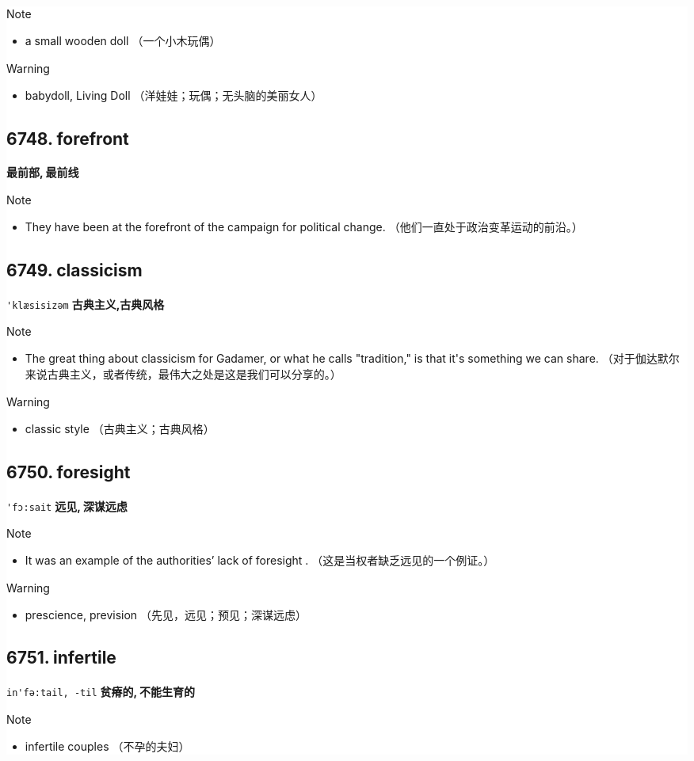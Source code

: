 > [!NOTE]
>
> - a small wooden doll （一个小木玩偶）
>

> [!WARNING]
>
> - babydoll, Living Doll （洋娃娃；玩偶；无头脑的美丽女人）
>

## 6748. forefront

**最前部, 最前线**

> [!NOTE]
>
> - They have been at the forefront of the campaign for political change. （他们一直处于政治变革运动的前沿。）
>

## 6749. classicism

`'klæsisizəm`  **古典主义,古典风格**

> [!NOTE]
>
> - The great thing about classicism for Gadamer, or what he calls "tradition," is that it's something we can share. （对于伽达默尔来说古典主义，或者传统，最伟大之处是这是我们可以分享的。）
>

> [!WARNING]
>
> - classic style （古典主义；古典风格）
>

## 6750. foresight

`'fɔ:sait`  **远见, 深谋远虑**

> [!NOTE]
>
> - It was an example of the authorities’ lack of foresight . （这是当权者缺乏远见的一个例证。）
>

> [!WARNING]
>
> - prescience, prevision （先见，远见；预见；深谋远虑）
>

## 6751. infertile

`in'fə:tail, -til`  **贫瘠的, 不能生育的**

> [!NOTE]
>
> - infertile couples （不孕的夫妇）
>
